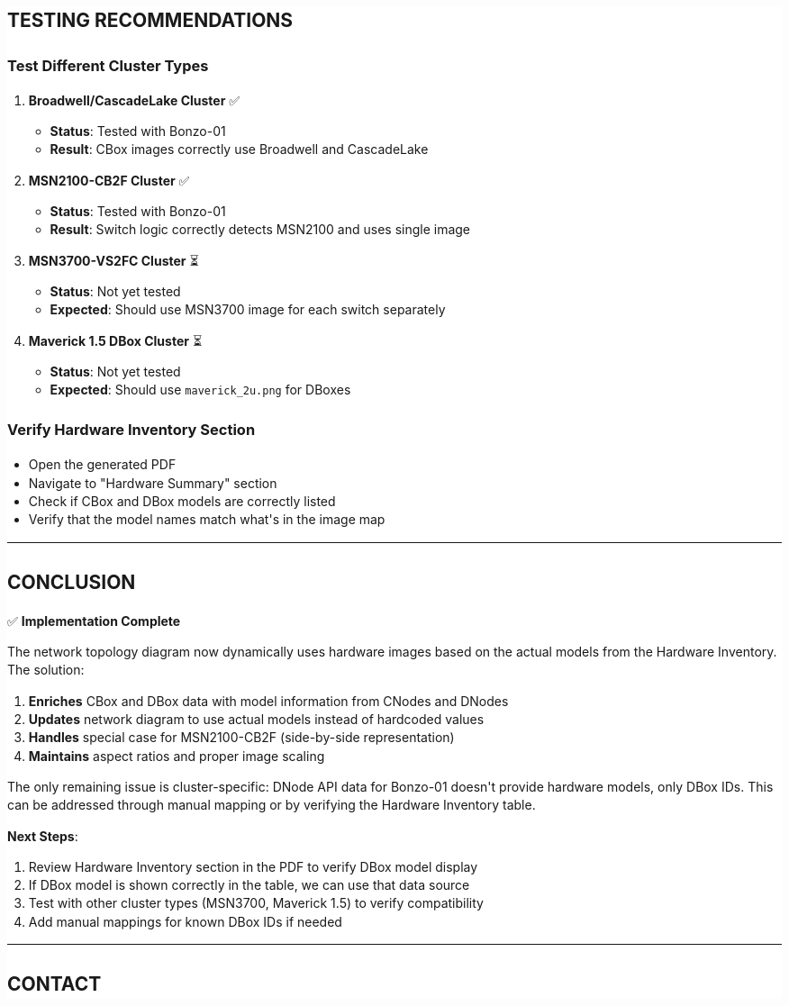 
## TESTING RECOMMENDATIONS

### Test Different Cluster Types

1. **Broadwell/CascadeLake Cluster** ✅
   - **Status**: Tested with Bonzo-01
   - **Result**: CBox images correctly use Broadwell and CascadeLake

2. **MSN2100-CB2F Cluster** ✅
   - **Status**: Tested with Bonzo-01
   - **Result**: Switch logic correctly detects MSN2100 and uses single image

3. **MSN3700-VS2FC Cluster** ⏳
   - **Status**: Not yet tested
   - **Expected**: Should use MSN3700 image for each switch separately

4. **Maverick 1.5 DBox Cluster** ⏳
   - **Status**: Not yet tested
   - **Expected**: Should use `maverick_2u.png` for DBoxes

### Verify Hardware Inventory Section
- Open the generated PDF
- Navigate to "Hardware Summary" section
- Check if CBox and DBox models are correctly listed
- Verify that the model names match what's in the image map

---

## CONCLUSION

✅ **Implementation Complete**

The network topology diagram now dynamically uses hardware images based on the actual models from the Hardware Inventory. The solution:

1. **Enriches** CBox and DBox data with model information from CNodes and DNodes
2. **Updates** network diagram to use actual models instead of hardcoded values
3. **Handles** special case for MSN2100-CB2F (side-by-side representation)
4. **Maintains** aspect ratios and proper image scaling

The only remaining issue is cluster-specific: DNode API data for Bonzo-01 doesn't provide hardware models, only DBox IDs. This can be addressed through manual mapping or by verifying the Hardware Inventory table.

**Next Steps**:
1. Review Hardware Inventory section in the PDF to verify DBox model display
2. If DBox model is shown correctly in the table, we can use that data source
3. Test with other cluster types (MSN3700, Maverick 1.5) to verify compatibility
4. Add manual mappings for known DBox IDs if needed

---

## CONTACT
